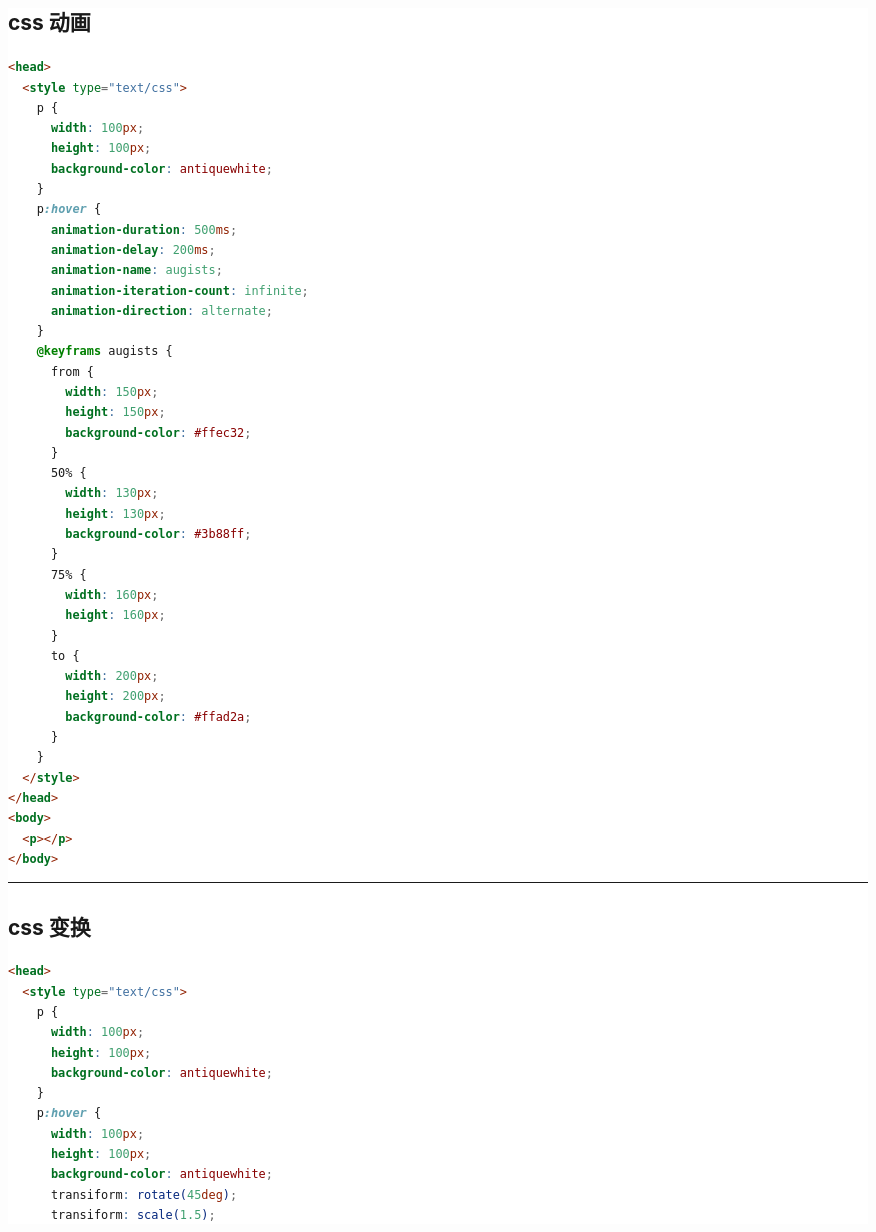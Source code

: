
## css 动画

```html
<head>
  <style type="text/css">
    p {
	  width: 100px;
	  height: 100px;
	  background-color: antiquewhite;
    }
	p:hover {
	  animation-duration: 500ms;
	  animation-delay: 200ms;
	  animation-name: augists;
	  animation-iteration-count: infinite;
	  animation-direction: alternate;
	}
    @keyframs augists {
	  from {
	    width: 150px;
		height: 150px;
		background-color: #ffec32;
	  }
	  50% {
	    width: 130px;
		height: 130px;
		background-color: #3b88ff;
	  }
	  75% {
	    width: 160px;
		height: 160px;
	  }
	  to {
	    width: 200px;
		height: 200px;
		background-color: #ffad2a;
	  }
	}
  </style>
</head>
<body>
  <p></p>
</body>
```

---

## css 变换

```html
<head>
  <style type="text/css">
    p {
      width: 100px;
      height: 100px;
      background-color: antiquewhite;
    }
    p:hover {
      width: 100px;
      height: 100px;
      background-color: antiquewhite;
      transiform: rotate(45deg);
      transiform: scale(1.5);
```